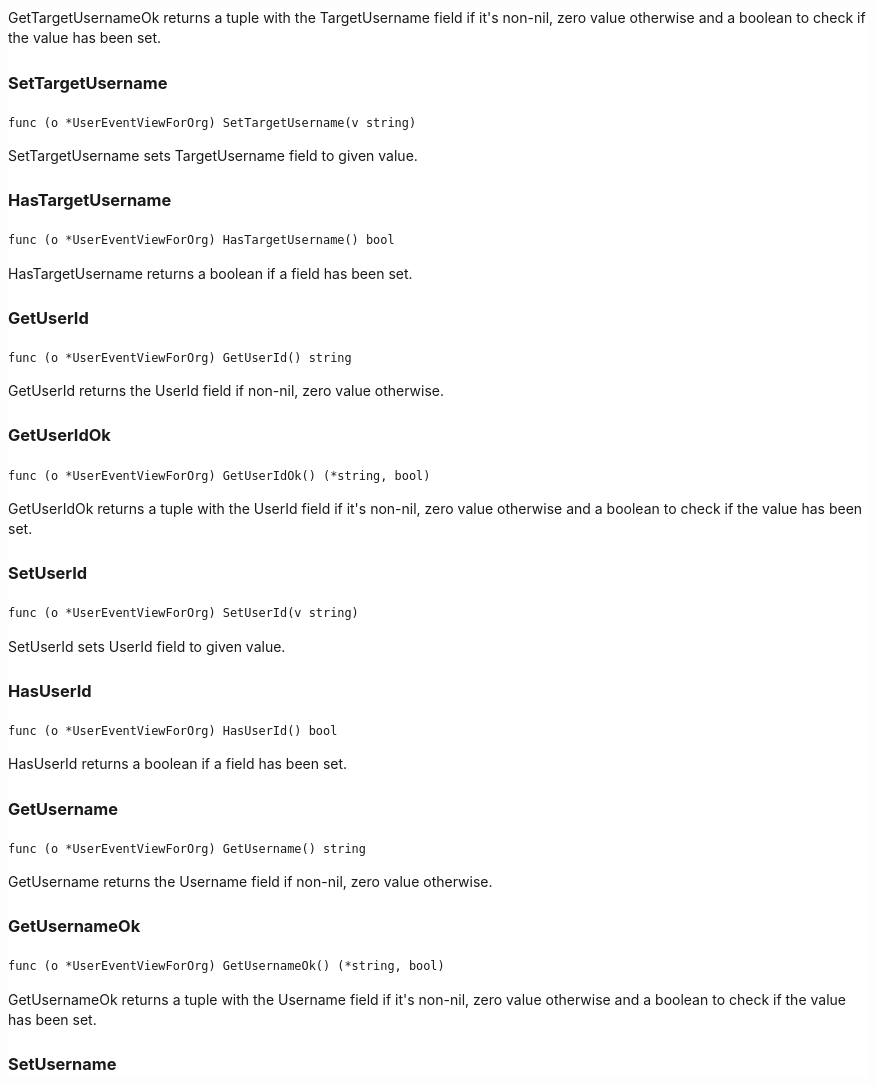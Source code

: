 GetTargetUsernameOk returns a tuple with the TargetUsername field if it's non-nil, zero value otherwise
and a boolean to check if the value has been set.

### SetTargetUsername

`func (o *UserEventViewForOrg) SetTargetUsername(v string)`

SetTargetUsername sets TargetUsername field to given value.

### HasTargetUsername

`func (o *UserEventViewForOrg) HasTargetUsername() bool`

HasTargetUsername returns a boolean if a field has been set.

### GetUserId

`func (o *UserEventViewForOrg) GetUserId() string`

GetUserId returns the UserId field if non-nil, zero value otherwise.

### GetUserIdOk

`func (o *UserEventViewForOrg) GetUserIdOk() (*string, bool)`

GetUserIdOk returns a tuple with the UserId field if it's non-nil, zero value otherwise
and a boolean to check if the value has been set.

### SetUserId

`func (o *UserEventViewForOrg) SetUserId(v string)`

SetUserId sets UserId field to given value.

### HasUserId

`func (o *UserEventViewForOrg) HasUserId() bool`

HasUserId returns a boolean if a field has been set.

### GetUsername

`func (o *UserEventViewForOrg) GetUsername() string`

GetUsername returns the Username field if non-nil, zero value otherwise.

### GetUsernameOk

`func (o *UserEventViewForOrg) GetUsernameOk() (*string, bool)`

GetUsernameOk returns a tuple with the Username field if it's non-nil, zero value otherwise
and a boolean to check if the value has been set.

### SetUsername
